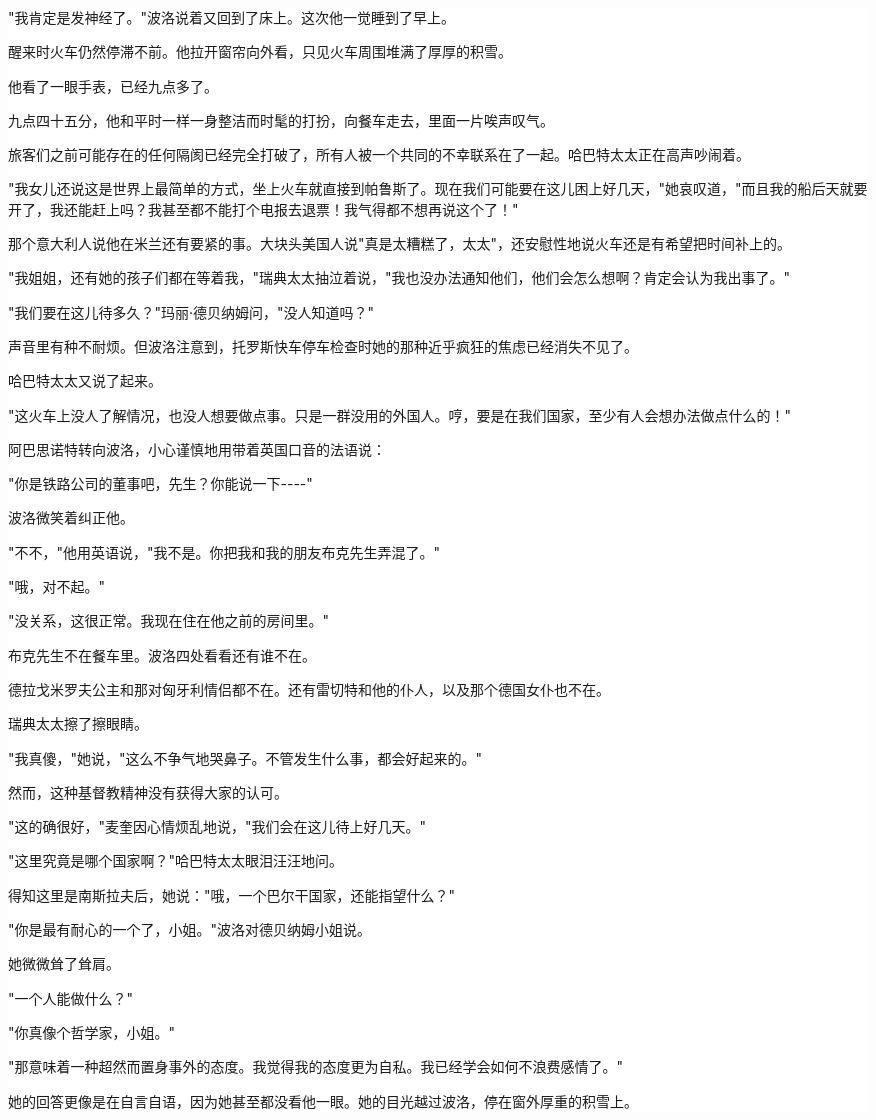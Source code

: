 "我肯定是发神经了。"波洛说着又回到了床上。这次他一觉睡到了早上。

醒来时火车仍然停滞不前。他拉开窗帘向外看，只见火车周围堆满了厚厚的积雪。

他看了一眼手表，已经九点多了。

九点四十五分，他和平时一样一身整洁而时髦的打扮，向餐车走去，里面一片唉声叹气。

旅客们之前可能存在的任何隔阂已经完全打破了，所有人被一个共同的不幸联系在了一起。哈巴特太太正在高声吵闹着。

"我女儿还说这是世界上最简单的方式，坐上火车就直接到帕鲁斯了。现在我们可能要在这儿困上好几天，"她哀叹道，"而且我的船后天就要开了，我还能赶上吗？我甚至都不能打个电报去退票！我气得都不想再说这个了！"

那个意大利人说他在米兰还有要紧的事。大块头美国人说"真是太糟糕了，太太"，还安慰性地说火车还是有希望把时间补上的。

"我姐姐，还有她的孩子们都在等着我，"瑞典太太抽泣着说，"我也没办法通知他们，他们会怎么想啊？肯定会认为我出事了。"

"我们要在这儿待多久？"玛丽·德贝纳姆问，"没人知道吗？"

声音里有种不耐烦。但波洛注意到，托罗斯快车停车检查时她的那种近乎疯狂的焦虑已经消失不见了。

哈巴特太太又说了起来。

"这火车上没人了解情况，也没人想要做点事。只是一群没用的外国人。哼，要是在我们国家，至少有人会想办法做点什么的！"

阿巴思诺特转向波洛，小心谨慎地用带着英国口音的法语说：

"你是铁路公司的董事吧，先生？你能说一下----"

波洛微笑着纠正他。

"不不，"他用英语说，"我不是。你把我和我的朋友布克先生弄混了。"

"哦，对不起。"

"没关系，这很正常。我现在住在他之前的房间里。"

布克先生不在餐车里。波洛四处看看还有谁不在。

德拉戈米罗夫公主和那对匈牙利情侣都不在。还有雷切特和他的仆人，以及那个德国女仆也不在。

瑞典太太擦了擦眼睛。

"我真傻，"她说，"这么不争气地哭鼻子。不管发生什么事，都会好起来的。"

然而，这种基督教精神没有获得大家的认可。

"这的确很好，"麦奎因心情烦乱地说，"我们会在这儿待上好几天。"

"这里究竟是哪个国家啊？"哈巴特太太眼泪汪汪地问。

得知这里是南斯拉夫后，她说："哦，一个巴尔干国家，还能指望什么？"

"你是最有耐心的一个了，小姐。"波洛对德贝纳姆小姐说。

她微微耸了耸肩。

"一个人能做什么？"

"你真像个哲学家，小姐。"

"那意味着一种超然而置身事外的态度。我觉得我的态度更为自私。我已经学会如何不浪费感情了。"

她的回答更像是在自言自语，因为她甚至都没看他一眼。她的目光越过波洛，停在窗外厚重的积雪上。
